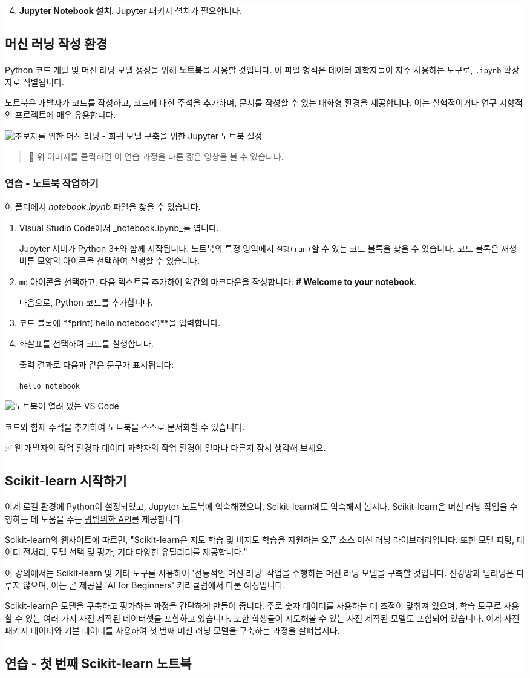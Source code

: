 4. **Jupyter Notebook 설치**. [Jupyter 패키지 설치](https://pypi.org/project/jupyter/)가 필요합니다.

## 머신 러닝 작성 환경

Python 코드 개발 및 머신 러닝 모델 생성을 위해 **노트북**을 사용할 것입니다. 이 파일 형식은 데이터 과학자들이 자주 사용하는 도구로, `.ipynb` 확장자로 식별됩니다.

노트북은 개발자가 코드를 작성하고, 코드에 대한 주석을 추가하며, 문서를 작성할 수 있는 대화형 환경을 제공합니다. 이는 실험적이거나 연구 지향적인 프로젝트에 매우 유용합니다.

[![초보자를 위한 머신 러닝 - 회귀 모델 구축을 위한 Jupyter 노트북 설정](https://img.youtube.com/vi/7E-jC8FLA2E/0.jpg)](https://youtu.be/7E-jC8FLA2E "초보자를 위한 머신 러닝 - 회귀 모델 구축을 위한 Jupyter 노트북 설정")

> 🎥 위 이미지를 클릭하면 이 연습 과정을 다룬 짧은 영상을 볼 수 있습니다.

### 연습 - 노트북 작업하기

이 폴더에서 _notebook.ipynb_ 파일을 찾을 수 있습니다.

1. Visual Studio Code에서 _notebook.ipynb_를 엽니다.

   Jupyter 서버가 Python 3+와 함께 시작됩니다. 노트북의 특정 영역에서 `실행(run)`할 수 있는 코드 블록을 찾을 수 있습니다. 코드 블록은 재생 버튼 모양의 아이콘을 선택하여 실행할 수 있습니다.

2. `md` 아이콘을 선택하고, 다음 텍스트를 추가하여 약간의 마크다운을 작성합니다: **# Welcome to your notebook**.

   다음으로, Python 코드를 추가합니다.

3. 코드 블록에 **print('hello notebook')**을 입력합니다.
4. 화살표를 선택하여 코드를 실행합니다.

   출력 결과로 다음과 같은 문구가 표시됩니다:

    ```output
    hello notebook
    ```

![노트북이 열려 있는 VS Code](../../../../2-Regression/1-Tools/images/notebook.jpg)

코드와 함께 주석을 추가하여 노트북을 스스로 문서화할 수 있습니다.

✅ 웹 개발자의 작업 환경과 데이터 과학자의 작업 환경이 얼마나 다른지 잠시 생각해 보세요.

## Scikit-learn 시작하기

이제 로컬 환경에 Python이 설정되었고, Jupyter 노트북에 익숙해졌으니, Scikit-learn에도 익숙해져 봅시다. Scikit-learn은 머신 러닝 작업을 수행하는 데 도움을 주는 [광범위한 API](https://scikit-learn.org/stable/modules/classes.html#api-ref)를 제공합니다.

Scikit-learn의 [웹사이트](https://scikit-learn.org/stable/getting_started.html)에 따르면, "Scikit-learn은 지도 학습 및 비지도 학습을 지원하는 오픈 소스 머신 러닝 라이브러리입니다. 또한 모델 피팅, 데이터 전처리, 모델 선택 및 평가, 기타 다양한 유틸리티를 제공합니다."

이 강의에서는 Scikit-learn 및 기타 도구를 사용하여 '전통적인 머신 러닝' 작업을 수행하는 머신 러닝 모델을 구축할 것입니다. 신경망과 딥러닝은 다루지 않으며, 이는 곧 제공될 'AI for Beginners' 커리큘럼에서 다룰 예정입니다.

Scikit-learn은 모델을 구축하고 평가하는 과정을 간단하게 만들어 줍니다. 주로 숫자 데이터를 사용하는 데 초점이 맞춰져 있으며, 학습 도구로 사용할 수 있는 여러 가지 사전 제작된 데이터셋을 포함하고 있습니다. 또한 학생들이 시도해볼 수 있는 사전 제작된 모델도 포함되어 있습니다. 이제 사전 패키지 데이터와 기본 데이터를 사용하여 첫 번째 머신 러닝 모델을 구축하는 과정을 살펴봅시다.

## 연습 - 첫 번째 Scikit-learn 노트북

